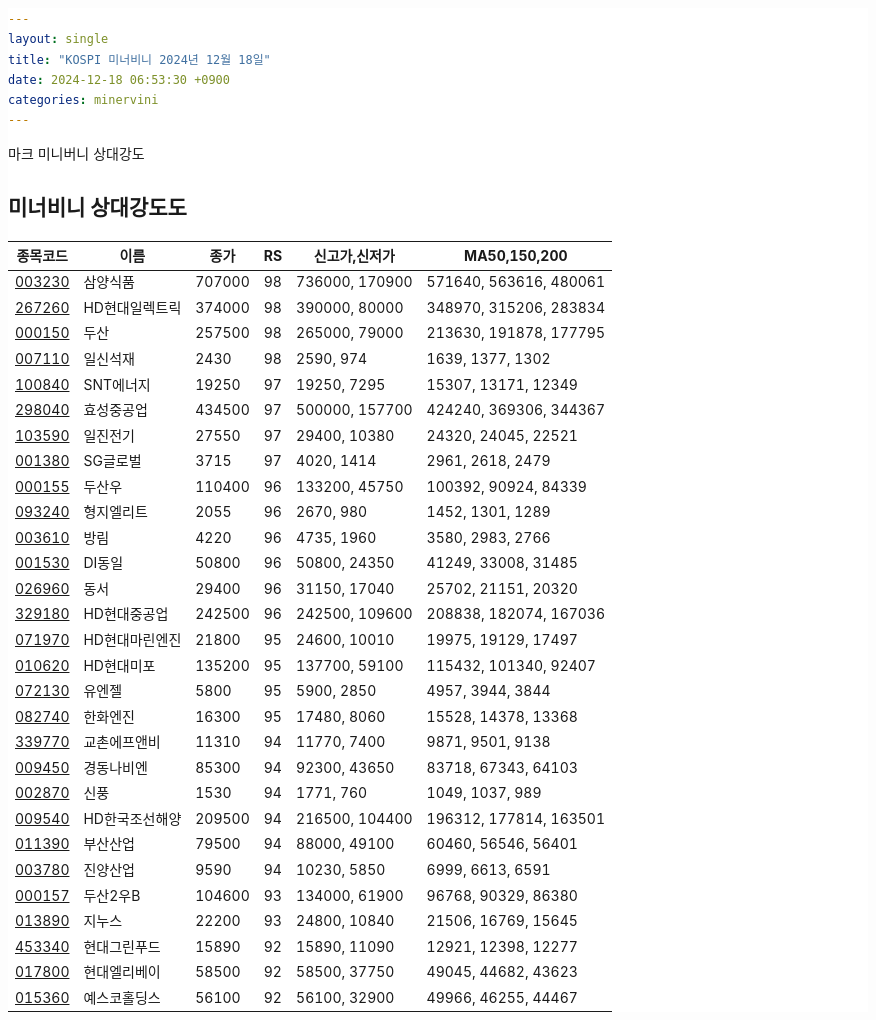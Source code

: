 ```yaml
---
layout: single
title: "KOSPI 미너비니 2024년 12월 18일"
date: 2024-12-18 06:53:30 +0900
categories: minervini
---
```

마크 미니버니 상대강도

## 미너비니 상대강도도

|종목코드|이름|종가|RS|신고가,신저가|MA50,150,200|
|------|---|---|--|---------|------------|
|[003230](https://finance.daum.net/quotes/A003230)|삼양식품|707000|98|736000, 170900|571640, 563616, 480061|
|[267260](https://finance.daum.net/quotes/A267260)|HD현대일렉트릭|374000|98|390000, 80000|348970, 315206, 283834|
|[000150](https://finance.daum.net/quotes/A000150)|두산|257500|98|265000, 79000|213630, 191878, 177795|
|[007110](https://finance.daum.net/quotes/A007110)|일신석재|2430|98|2590, 974|1639, 1377, 1302|
|[100840](https://finance.daum.net/quotes/A100840)|SNT에너지|19250|97|19250, 7295|15307, 13171, 12349|
|[298040](https://finance.daum.net/quotes/A298040)|효성중공업|434500|97|500000, 157700|424240, 369306, 344367|
|[103590](https://finance.daum.net/quotes/A103590)|일진전기|27550|97|29400, 10380|24320, 24045, 22521|
|[001380](https://finance.daum.net/quotes/A001380)|SG글로벌|3715|97|4020, 1414|2961, 2618, 2479|
|[000155](https://finance.daum.net/quotes/A000155)|두산우|110400|96|133200, 45750|100392, 90924, 84339|
|[093240](https://finance.daum.net/quotes/A093240)|형지엘리트|2055|96|2670, 980|1452, 1301, 1289|
|[003610](https://finance.daum.net/quotes/A003610)|방림|4220|96|4735, 1960|3580, 2983, 2766|
|[001530](https://finance.daum.net/quotes/A001530)|DI동일|50800|96|50800, 24350|41249, 33008, 31485|
|[026960](https://finance.daum.net/quotes/A026960)|동서|29400|96|31150, 17040|25702, 21151, 20320|
|[329180](https://finance.daum.net/quotes/A329180)|HD현대중공업|242500|96|242500, 109600|208838, 182074, 167036|
|[071970](https://finance.daum.net/quotes/A071970)|HD현대마린엔진|21800|95|24600, 10010|19975, 19129, 17497|
|[010620](https://finance.daum.net/quotes/A010620)|HD현대미포|135200|95|137700, 59100|115432, 101340, 92407|
|[072130](https://finance.daum.net/quotes/A072130)|유엔젤|5800|95|5900, 2850|4957, 3944, 3844|
|[082740](https://finance.daum.net/quotes/A082740)|한화엔진|16300|95|17480, 8060|15528, 14378, 13368|
|[339770](https://finance.daum.net/quotes/A339770)|교촌에프앤비|11310|94|11770, 7400|9871, 9501, 9138|
|[009450](https://finance.daum.net/quotes/A009450)|경동나비엔|85300|94|92300, 43650|83718, 67343, 64103|
|[002870](https://finance.daum.net/quotes/A002870)|신풍|1530|94|1771, 760|1049, 1037, 989|
|[009540](https://finance.daum.net/quotes/A009540)|HD한국조선해양|209500|94|216500, 104400|196312, 177814, 163501|
|[011390](https://finance.daum.net/quotes/A011390)|부산산업|79500|94|88000, 49100|60460, 56546, 56401|
|[003780](https://finance.daum.net/quotes/A003780)|진양산업|9590|94|10230, 5850|6999, 6613, 6591|
|[000157](https://finance.daum.net/quotes/A000157)|두산2우B|104600|93|134000, 61900|96768, 90329, 86380|
|[013890](https://finance.daum.net/quotes/A013890)|지누스|22200|93|24800, 10840|21506, 16769, 15645|
|[453340](https://finance.daum.net/quotes/A453340)|현대그린푸드|15890|92|15890, 11090|12921, 12398, 12277|
|[017800](https://finance.daum.net/quotes/A017800)|현대엘리베이|58500|92|58500, 37750|49045, 44682, 43623|
|[015360](https://finance.daum.net/quotes/A015360)|예스코홀딩스|56100|92|56100, 32900|49966, 46255, 44467|